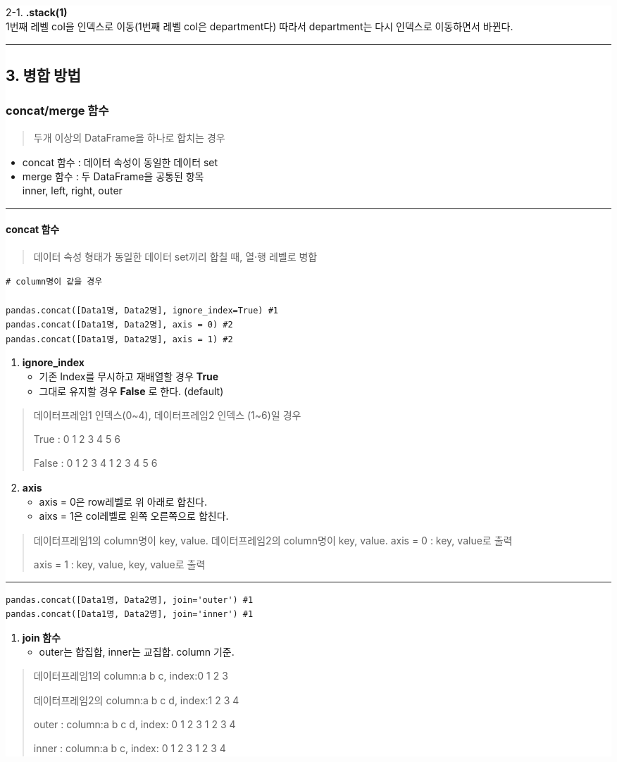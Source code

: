 2-1. **.stack(1)** <br>
  1번째 레벨 col을 인덱스로 이동(1번째 레벨 col은 department다) 따라서 department는 다시 인덱스로 이동하면서 바뀐다.


***
## 3. 병합 방법
### concat/merge 함수
> 두개 이상의 DataFrame을 하나로 합치는 경우
- concat 함수 : 데이터 속성이 동일한 데이터 set
- merge 함수 : 두 DataFrame을 공통된 항목<br>
  inner, left, right, outer

***

#### concat 함수
> 데이터 속성 형태가 동일한 데이터 set끼리 합칠 때, 열·행 레벨로 병합

```Python3
# column명이 같을 경우

pandas.concat([Data1명, Data2명], ignore_index=True) #1
pandas.concat([Data1명, Data2명], axis = 0) #2
pandas.concat([Data1명, Data2명], axis = 1) #2
```

1. **ignore_index**
   - 기존 Index를 무시하고 재배열할 경우 **True**
   - 그대로 유지할 경우 **False** 로 한다. (default)

> 데이터프레임1 인덱스(0~4), 데이터프레임2 인덱스 (1~6)일 경우
> 
> True : 0 1 2 3 4 5 6
> 
> False : 0 1 2 3 4 1 2 3 4 5 6

2. **axis**
   - axis = 0은 row레벨로 위 아래로 합친다.
   - aixs = 1은 col레벨로 왼쪽 오른쪽으로 합친다.

> 데이터프레임1의 column명이 key, value. 데이터프레임2의 column명이 key, value.
> axis = 0 : key, value로 출력
> 
> axis = 1 : key, value, key, value로 출력

***

```Python3
pandas.concat([Data1명, Data2명], join='outer') #1
pandas.concat([Data1명, Data2명], join='inner') #1
```

1. **join 함수**
   - outer는 합집합, inner는 교집합. column 기준.

> 데이터프레임1의 column:a b c, index:0 1 2 3
> 
> 데이터프레임2의 column:a b c d, index:1 2 3 4
>
> 
> outer : column:a b c d, index: 0 1 2 3 1 2 3 4
> 
> inner : column:a b c, index: 0 1 2 3 1 2 3 4
